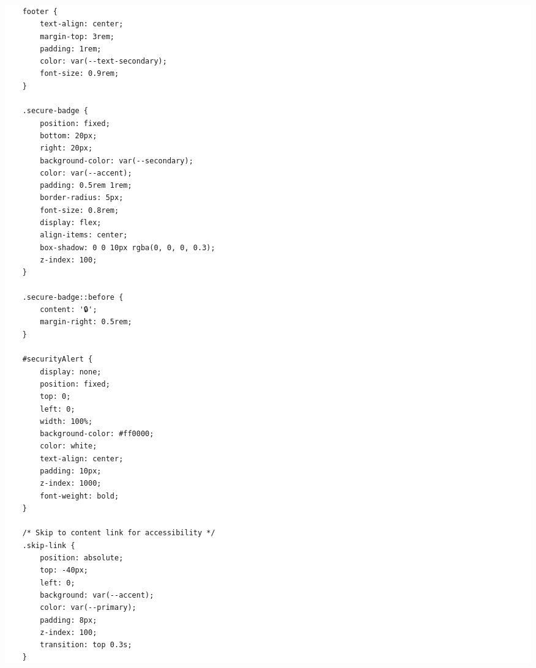         footer {
            text-align: center;
            margin-top: 3rem;
            padding: 1rem;
            color: var(--text-secondary);
            font-size: 0.9rem;
        }
        
        .secure-badge {
            position: fixed;
            bottom: 20px;
            right: 20px;
            background-color: var(--secondary);
            color: var(--accent);
            padding: 0.5rem 1rem;
            border-radius: 5px;
            font-size: 0.8rem;
            display: flex;
            align-items: center;
            box-shadow: 0 0 10px rgba(0, 0, 0, 0.3);
            z-index: 100;
        }
        
        .secure-badge::before {
            content: '🔒';
            margin-right: 0.5rem;
        }
        
        #securityAlert {
            display: none;
            position: fixed;
            top: 0;
            left: 0;
            width: 100%;
            background-color: #ff0000;
            color: white;
            text-align: center;
            padding: 10px;
            z-index: 1000;
            font-weight: bold;
        }
        
        /* Skip to content link for accessibility */
        .skip-link {
            position: absolute;
            top: -40px;
            left: 0;
            background: var(--accent);
            color: var(--primary);
            padding: 8px;
            z-index: 100;
            transition: top 0.3s;
        }
        